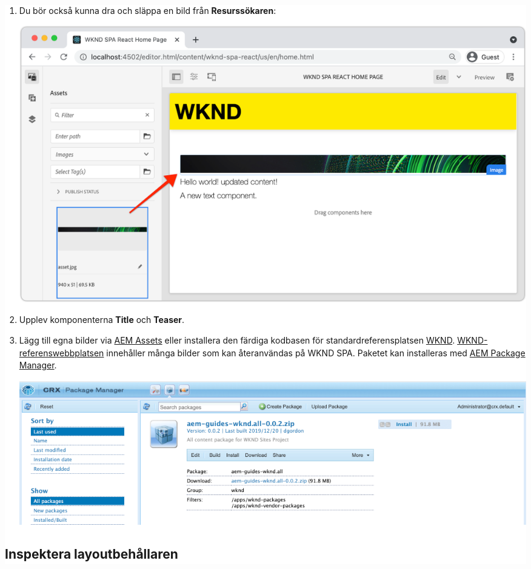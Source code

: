 1. Du bör också kunna dra och släppa en bild från **Resurssökaren**:

   ![Dra och släpp bild](assets/map-components/drag-drop-image.png)

1. Upplev komponenterna **Title** och **Teaser**.

1. Lägg till egna bilder via [AEM Assets](http://localhost:4502/assets.html/content/dam) eller installera den färdiga kodbasen för standardreferensplatsen [WKND](https://github.com/adobe/aem-guides-wknd/releases/latest). [WKND-referenswebbplatsen](https://github.com/adobe/aem-guides-wknd/releases/latest) innehåller många bilder som kan återanvändas på WKND SPA. Paketet kan installeras med [AEM Package Manager](http://localhost:4502/crx/packmgr/index.jsp).

   ![Pakethanteraren installerades wknd.all](./assets/map-components/package-manager-wknd-all.png)

## Inspektera layoutbehållaren
